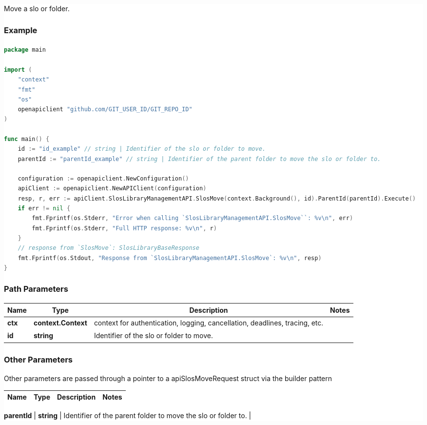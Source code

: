 Move a slo or folder.



### Example

```go
package main

import (
	"context"
	"fmt"
	"os"
	openapiclient "github.com/GIT_USER_ID/GIT_REPO_ID"
)

func main() {
	id := "id_example" // string | Identifier of the slo or folder to move.
	parentId := "parentId_example" // string | Identifier of the parent folder to move the slo or folder to.

	configuration := openapiclient.NewConfiguration()
	apiClient := openapiclient.NewAPIClient(configuration)
	resp, r, err := apiClient.SlosLibraryManagementAPI.SlosMove(context.Background(), id).ParentId(parentId).Execute()
	if err != nil {
		fmt.Fprintf(os.Stderr, "Error when calling `SlosLibraryManagementAPI.SlosMove``: %v\n", err)
		fmt.Fprintf(os.Stderr, "Full HTTP response: %v\n", r)
	}
	// response from `SlosMove`: SlosLibraryBaseResponse
	fmt.Fprintf(os.Stdout, "Response from `SlosLibraryManagementAPI.SlosMove`: %v\n", resp)
}
```

### Path Parameters


Name | Type | Description  | Notes
------------- | ------------- | ------------- | -------------
**ctx** | **context.Context** | context for authentication, logging, cancellation, deadlines, tracing, etc.
**id** | **string** | Identifier of the slo or folder to move. | 

### Other Parameters

Other parameters are passed through a pointer to a apiSlosMoveRequest struct via the builder pattern


Name | Type | Description  | Notes
------------- | ------------- | ------------- | -------------

 **parentId** | **string** | Identifier of the parent folder to move the slo or folder to. | 
